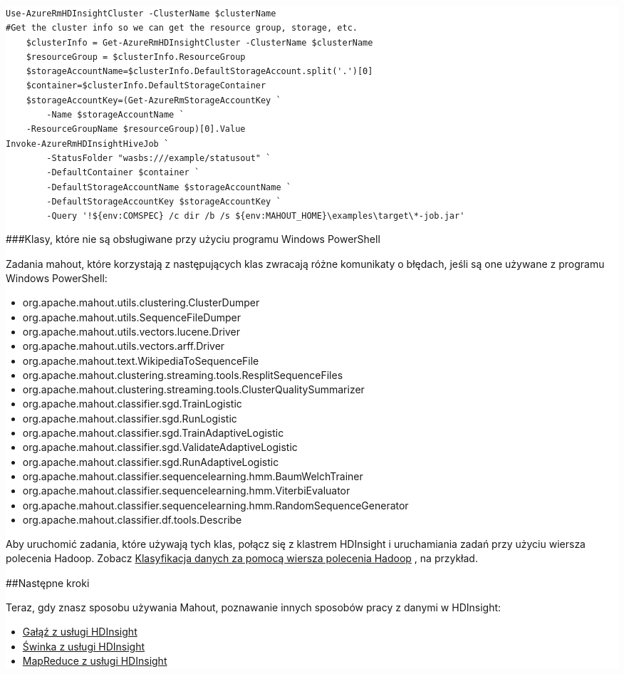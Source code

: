     Use-AzureRmHDInsightCluster -ClusterName $clusterName
    #Get the cluster info so we can get the resource group, storage, etc.
        $clusterInfo = Get-AzureRmHDInsightCluster -ClusterName $clusterName
        $resourceGroup = $clusterInfo.ResourceGroup
        $storageAccountName=$clusterInfo.DefaultStorageAccount.split('.')[0]
        $container=$clusterInfo.DefaultStorageContainer
        $storageAccountKey=(Get-AzureRmStorageAccountKey `
            -Name $storageAccountName `
        -ResourceGroupName $resourceGroup)[0].Value
    Invoke-AzureRmHDInsightHiveJob `
            -StatusFolder "wasbs:///example/statusout" `
            -DefaultContainer $container `
            -DefaultStorageAccountName $storageAccountName `
            -DefaultStorageAccountKey $storageAccountKey `
            -Query '!${env:COMSPEC} /c dir /b /s ${env:MAHOUT_HOME}\examples\target\*-job.jar'

###<a name="nopowershell"></a>Klasy, które nie są obsługiwane przy użyciu programu Windows PowerShell

Zadania mahout, które korzystają z następujących klas zwracają różne komunikaty o błędach, jeśli są one używane z programu Windows PowerShell:

* org.apache.mahout.utils.clustering.ClusterDumper
* org.apache.mahout.utils.SequenceFileDumper
* org.apache.mahout.utils.vectors.lucene.Driver
* org.apache.mahout.utils.vectors.arff.Driver
* org.apache.mahout.text.WikipediaToSequenceFile
* org.apache.mahout.clustering.streaming.tools.ResplitSequenceFiles
* org.apache.mahout.clustering.streaming.tools.ClusterQualitySummarizer
* org.apache.mahout.classifier.sgd.TrainLogistic
* org.apache.mahout.classifier.sgd.RunLogistic
* org.apache.mahout.classifier.sgd.TrainAdaptiveLogistic
* org.apache.mahout.classifier.sgd.ValidateAdaptiveLogistic
* org.apache.mahout.classifier.sgd.RunAdaptiveLogistic
* org.apache.mahout.classifier.sequencelearning.hmm.BaumWelchTrainer
* org.apache.mahout.classifier.sequencelearning.hmm.ViterbiEvaluator
* org.apache.mahout.classifier.sequencelearning.hmm.RandomSequenceGenerator
* org.apache.mahout.classifier.df.tools.Describe

Aby uruchomić zadania, które używają tych klas, połącz się z klastrem HDInsight i uruchamiania zadań przy użyciu wiersza polecenia Hadoop. Zobacz [Klasyfikacja danych za pomocą wiersza polecenia Hadoop](#classify) , na przykład.

##<a name="next-steps"></a>Następne kroki

Teraz, gdy znasz sposobu używania Mahout, poznawanie innych sposobów pracy z danymi w HDInsight:

* [Gałąź z usługi HDInsight](hdinsight-use-hive.md)
* [Świnka z usługi HDInsight](hdinsight-use-pig.md)
* [MapReduce z usługi HDInsight](hdinsight-use-mapreduce.md)

[build]: http://mahout.apache.org/developers/buildingmahout.html
[aps]: ../powershell-install-configure.md
[movielens]: http://grouplens.org/datasets/movielens/
[100k]: http://files.grouplens.org/datasets/movielens/ml-100k.zip
[getstarted]: hdinsight-hadoop-linux-tutorial-get-started.md
[upload]: hdinsight-upload-data.md
[ml]: http://en.wikipedia.org/wiki/Machine_learning
[forest]: http://en.wikipedia.org/wiki/Random_forest
[management]: https://manage.windowsazure.com/
[enableremote]: ./media/hdinsight-mahout/enableremote.png
[connect]: ./media/hdinsight-mahout/connect.png
[hadoopcli]: ./media/hdinsight-mahout/hadoopcli.png
[tools]: https://github.com/Blackmist/hdinsight-tools
 
